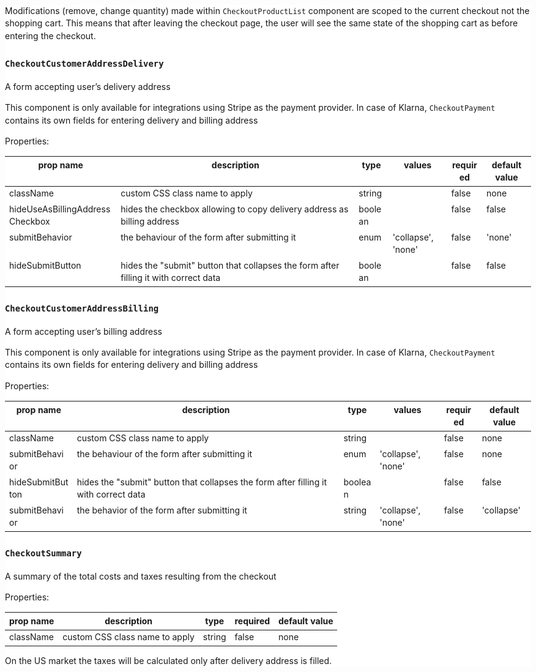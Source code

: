 <aside class="info">Modifications (remove, change quantity) made within <code>CheckoutProductList</code> component are scoped to the current checkout not the shopping cart. This means that after leaving the checkout page, the user will see the same
state of the shopping cart as before entering the checkout.</aside>

### `CheckoutCustomerAddressDelivery`

A form accepting user’s delivery address

<aside class="info">This component is only available for integrations using Stripe as the payment provider. In case of Klarna, <code>CheckoutPayment</code> contains its own fields for entering delivery and billing address</aside>

Properties:

| prop name                       | description                                                                          | type    | values             | required | default value |
| ------------------------------- | ------------------------------------------------------------------------------------ | ------- | ------------------ | -------- | ------------- |
| className                       | custom CSS class name to apply                                                       | string  |                    | false    | none          |
| hideUseAsBillingAddressCheckbox | hides the checkbox allowing to copy delivery address as billing address              | boolean |                    | false    | false         |
| submitBehavior                  | the behaviour of the form after submitting it                                        | enum    | 'collapse', 'none' | false    | 'none'        |
| hideSubmitButton                | hides the "submit" button that collapses the form after filling it with correct data | boolean |                    | false    | false         |

### `CheckoutCustomerAddressBilling`

A form accepting user’s billing address

<aside class="info">This component is only available for integrations using Stripe as the payment provider. In case of Klarna, <code>CheckoutPayment</code> contains its own fields for entering delivery and billing address</aside>

Properties:

| prop name        | description                                                                          | type    | values             | required | default value |
| ---------------- | ------------------------------------------------------------------------------------ | ------- | ------------------ | -------- | ------------- |
| className        | custom CSS class name to apply                                                       | string  |                    | false    | none          |
| submitBehavior   | the behaviour of the form after submitting it                                        | enum    | 'collapse', 'none' | false    | none          |
| hideSubmitButton | hides the "submit" button that collapses the form after filling it with correct data | boolean |                    | false    | false         |
| submitBehavior   | the behavior of the form after submitting it                                         | string  | 'collapse', 'none' | false    | 'collapse'    |

### `CheckoutSummary`

A summary of the total costs and taxes resulting from the checkout

Properties:

| prop name | description                    | type   | required | default value |
| --------- | ------------------------------ | ------ | -------- | ------------- |
| className | custom CSS class name to apply | string | false    | none          |

<aside class="info">On the US market the taxes will be calculated only after delivery address is filled.</aside>
